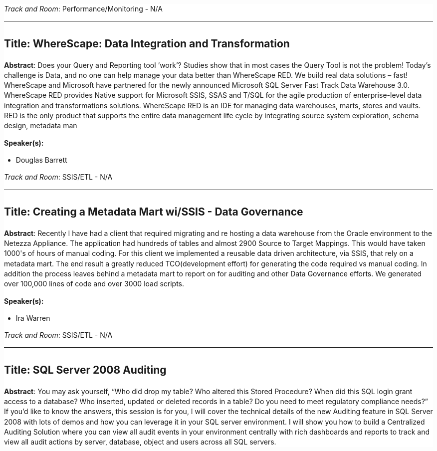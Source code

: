 *Track and Room*: Performance/Monitoring - N/A
 
----------------------------------------------------------------------------------- 
 
 
## Title: WhereScape: Data Integration and Transformation
 
**Abstract**:
Does your Query and Reporting tool ‘work’? Studies show that in most cases the Query Tool is not the problem! Today’s challenge is Data, and no one can help manage your data better than WhereScape RED. We build real data solutions – fast!  WhereScape and Microsoft have partnered for the newly announced Microsoft SQL Server Fast Track Data Warehouse 3.0. WhereScape RED provides Native support for Microsoft SSIS, SSAS and T/SQL for the agile production of enterprise-level data integration and transformations solutions.  WhereScape RED is an IDE for managing data warehouses, marts, stores and vaults. RED is the only product that supports the entire data management life cycle by integrating source system exploration, schema design, metadata man
 
**Speaker(s):**
- Douglas Barrett
 
*Track and Room*: SSIS/ETL - N/A
 
----------------------------------------------------------------------------------- 
 
 
## Title: Creating a Metadata Mart wi/SSIS - Data Governance
 
**Abstract**:
Recently I have had a client that required migrating and re hosting a data warehouse from the Oracle environment to the Netezza Appliance. The application had hundreds of tables and almost 2900 Source to Target Mappings. This would have taken 1000's of hours of manual coding. For this client we implemented a reusable data driven architecture, via SSIS, that rely on a metadata mart. The end result a greatly reduced TCO(development effort) for generating the code required vs manual coding. In addition the process leaves behind a metadata mart to report on for auditing and other Data Governance efforts. We generated over 100,000 lines of code and over 3000 load scripts. 
 
**Speaker(s):**
- Ira Warren
 
*Track and Room*: SSIS/ETL - N/A
 
----------------------------------------------------------------------------------- 
 
 
## Title: SQL Server 2008 Auditing
 
**Abstract**:
You may ask yourself, “Who did drop my table? Who altered this Stored Procedure? When did this SQL login grant access to a database? Who inserted, updated or deleted records in a table? Do you need to meet regulatory compliance needs?”
If you’d like to know the answers, this session is for you, I will cover the technical details of the new Auditing feature in SQL Server 2008 with lots of demos and how you can leverage it in your SQL server environment. I will show you how to build a Centralized Auditing Solution where you can view all audit events in your environment centrally with rich dashboards and reports to track and view all audit actions by server, database, object and users across all SQL servers. 
 